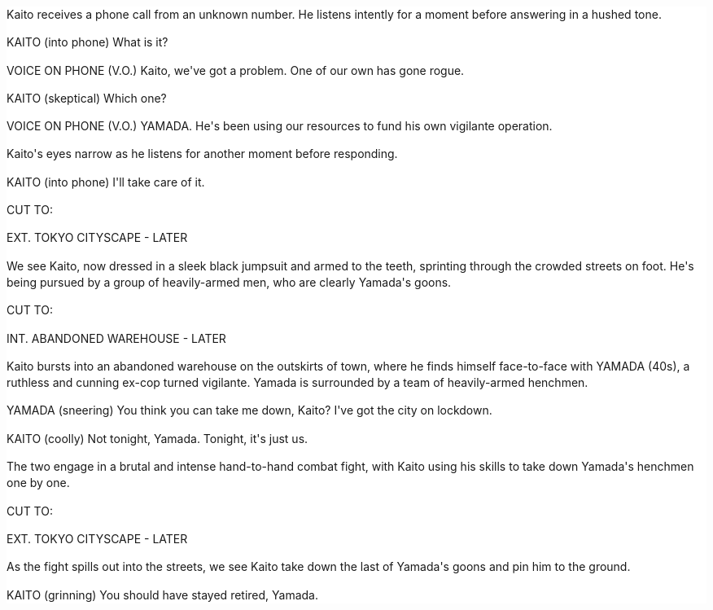 Kaito receives a phone call from an unknown number. He listens intently for a moment before answering in a hushed tone.

KAITO
(into phone)
What is it?

VOICE ON PHONE (V.O.)
Kaito, we've got a problem. One of our own has gone rogue.

KAITO
(skeptical)
Which one?

VOICE ON PHONE (V.O.)
YAMADA. He's been using our resources to fund his own vigilante operation.

Kaito's eyes narrow as he listens for another moment before responding.

KAITO
(into phone)
I'll take care of it.

CUT TO:

EXT. TOKYO CITYSCAPE - LATER

We see Kaito, now dressed in a sleek black jumpsuit and armed to the teeth, sprinting through the crowded streets on foot. He's being pursued by a group of heavily-armed men, who are clearly Yamada's goons.

CUT TO:

INT. ABANDONED WAREHOUSE - LATER

Kaito bursts into an abandoned warehouse on the outskirts of town, where he finds himself face-to-face with YAMADA (40s), a ruthless and cunning ex-cop turned vigilante. Yamada is surrounded by a team of heavily-armed henchmen.

YAMADA
(sneering)
You think you can take me down, Kaito? I've got the city on lockdown.

KAITO
(coolly)
Not tonight, Yamada. Tonight, it's just us.

The two engage in a brutal and intense hand-to-hand combat fight, with Kaito using his skills to take down Yamada's henchmen one by one.

CUT TO:

EXT. TOKYO CITYSCAPE - LATER

As the fight spills out into the streets, we see Kaito take down the last of Yamada's goons and pin him to the ground.

KAITO
(grinning)
You should have stayed retired, Yamada.
